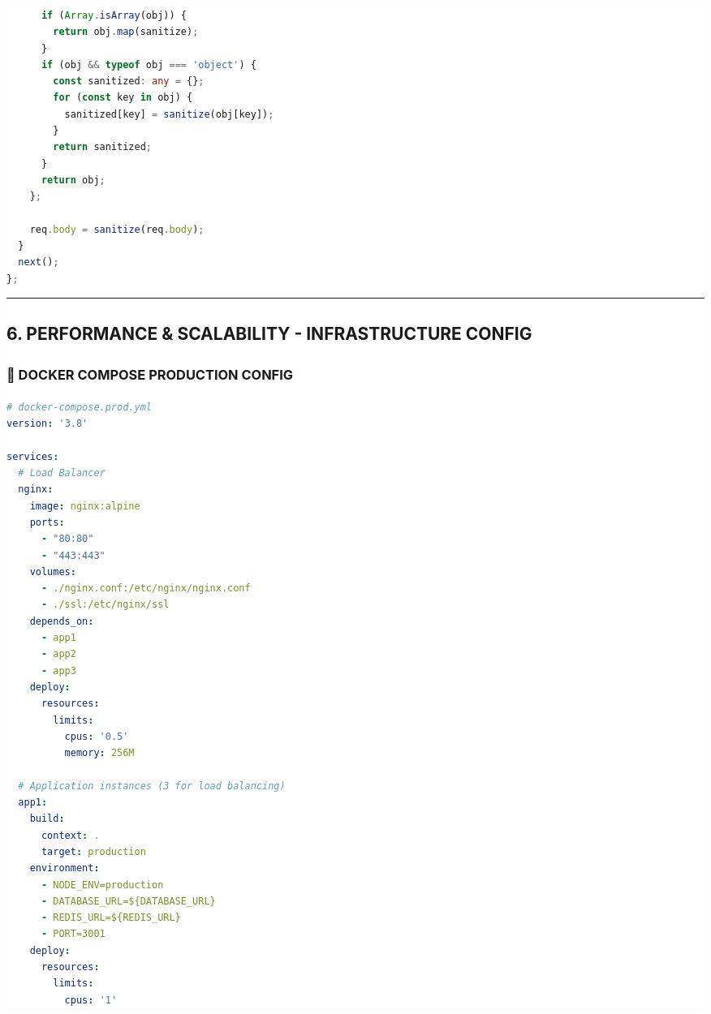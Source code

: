 ```typescript
      if (Array.isArray(obj)) {
        return obj.map(sanitize);
      }
      if (obj && typeof obj === 'object') {
        const sanitized: any = {};
        for (const key in obj) {
          sanitized[key] = sanitize(obj[key]);
        }
        return sanitized;
      }
      return obj;
    };

    req.body = sanitize(req.body);
  }
  next();
};
```

---

## **6. PERFORMANCE & SCALABILITY - INFRASTRUCTURE CONFIG**

### **🔴 DOCKER COMPOSE PRODUCTION CONFIG**

```yaml
# docker-compose.prod.yml
version: '3.8'

services:
  # Load Balancer
  nginx:
    image: nginx:alpine
    ports:
      - "80:80"
      - "443:443"
    volumes:
      - ./nginx.conf:/etc/nginx/nginx.conf
      - ./ssl:/etc/nginx/ssl
    depends_on:
      - app1
      - app2
      - app3
    deploy:
      resources:
        limits:
          cpus: '0.5'
          memory: 256M

  # Application instances (3 for load balancing)
  app1:
    build:
      context: .
      target: production
    environment:
      - NODE_ENV=production
      - DATABASE_URL=${DATABASE_URL}
      - REDIS_URL=${REDIS_URL}
      - PORT=3001
    deploy:
      resources:
        limits:
          cpus: '1'
```